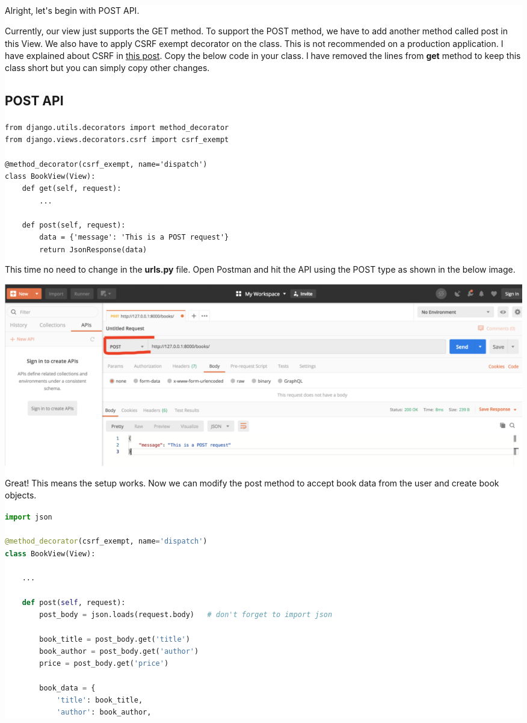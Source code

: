 Alright, let's begin with POST API.

Currently, our view just supports the GET method. To support the POST method, we have to add another method called post in this View. We also have to apply CSRF exempt decorator on the class. This is not recommended on a production application. I have explained about CSRF in [this post](/security-in-the-django-application/#csrf). Copy the below code in your class. I have removed the lines from **get** method to keep this class short but you can simply copy other changes.

## POST API

```
from django.utils.decorators import method_decorator
from django.views.decorators.csrf import csrf_exempt

@method_decorator(csrf_exempt, name='dispatch')
class BookView(View):
    def get(self, request):
        ...

    def post(self, request):
        data = {'message': 'This is a POST request'}
        return JsonResponse(data)
```

This time no need to change in the **urls.py** file. Open Postman and hit the API using the POST type as shown in the below image.

![](../images/json-api-in-django-4.png)

Great! This means the setup works. Now we can modify the post method to accept book data from the user and create book objects.

```python
import json

@method_decorator(csrf_exempt, name='dispatch')
class BookView(View):

    ...

    def post(self, request):
        post_body = json.loads(request.body)   # don't forget to import json

        book_title = post_body.get('title')
        book_author = post_body.get('author')
        price = post_body.get('price')

        book_data = {
            'title': book_title,
            'author': book_author,
```